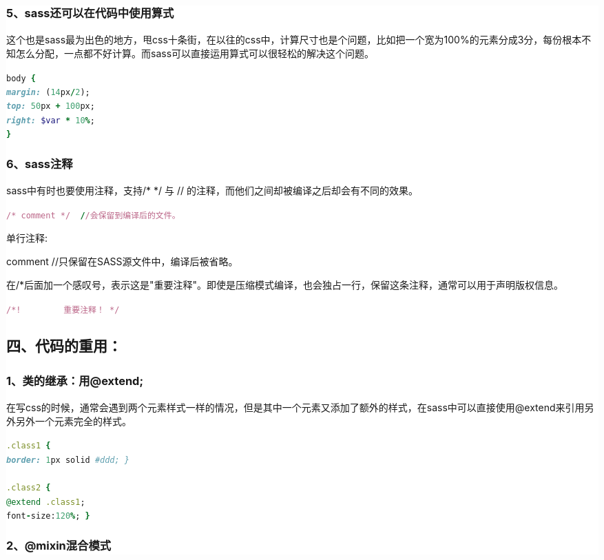 
### 5、sass还可以在代码中使用算式

这个也是sass最为出色的地方，甩css十条街，在以往的css中，计算尺寸也是个问题，比如把一个宽为100%的元素分成3分，每份根本不知怎么分配，一点都不好计算。而sass可以直接运用算式可以很轻松的解决这个问题。

```ruby
body { 　　
margin: (14px/2); 　　
top: 50px + 100px; 　　
right: $var * 10%; 
}
```


### 6、sass注释

sass中有时也要使用注释，支持/* */ 与 // 的注释，而他们之间却被编译之后却会有不同的效果。



```ruby
/* comment */  //会保留到编译后的文件。
```


单行注释:

 comment //只保留在SASS源文件中，编译后被省略。


在/*后面加一个感叹号，表示这是"重要注释"。即使是压缩模式编译，也会独占一行，保留这条注释，通常可以用于声明版权信息。



```ruby
/*!  　　　　重要注释！ */
```



## 四、代码的重用：



### 1、类的继承：用@extend;

在写css的时候，通常会遇到两个元素样式一样的情况，但是其中一个元素又添加了额外的样式，在sass中可以直接使用@extend来引用另外另外一个元素完全的样式。



```ruby
.class1 { 　　　　
border: 1px solid #ddd; }  

.class2 { 　　　　
@extend .class1; 　　　　
font-size:120%; }
```



### 2、@mixin混合模式
